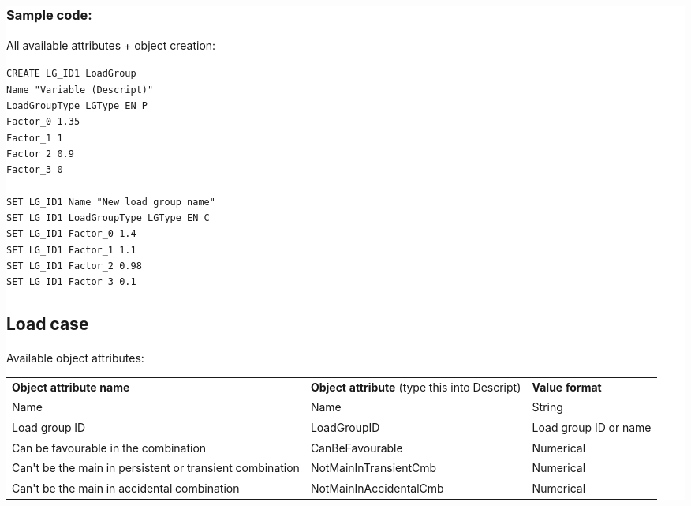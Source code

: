 



### Sample code:





All available attributes + object creation:





```
CREATE LG_ID1 LoadGroup
Name "Variable (Descript)"
LoadGroupType LGType_EN_P
Factor_0 1.35
Factor_1 1
Factor_2 0.9
Factor_3 0

SET LG_ID1 Name "New load group name"
SET LG_ID1 LoadGroupType LGType_EN_C
SET LG_ID1 Factor_0 1.4
SET LG_ID1 Factor_1 1.1
SET LG_ID1 Factor_2 0.98
SET LG_ID1 Factor_3 0.1
```





## Load case





Available object attributes:





|                                                          |                                                |                       |
| -------------------------------------------------------- | ---------------------------------------------- | --------------------- |
| **Object attribute name**                                | **Object attribute** (type this into Descript) | **Value format**      |
| Name                                                     | Name                                           | String                |
| Load group ID                                            | LoadGroupID                                    | Load group ID or name |
| Can be favourable in the combination                     | CanBeFavourable                                | Numerical             |
| Can't be the main in persistent or transient combination | NotMainInTransientCmb                          | Numerical             |
| Can't be the main in accidental combination              | NotMainInAccidentalCmb                         | Numerical             |

